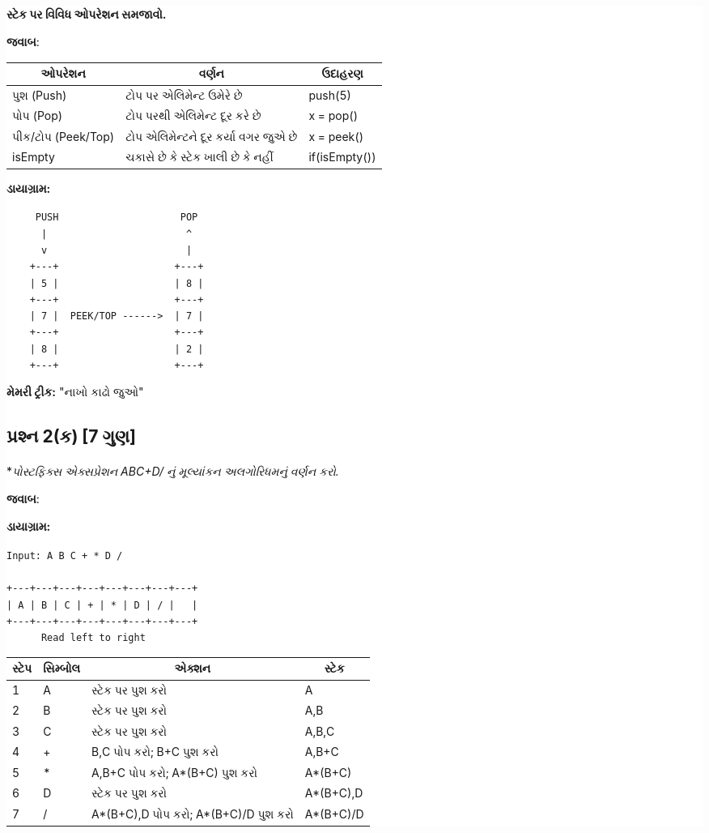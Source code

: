 **સ્ટેક પર વિવિધ ઓપરેશન સમજાવો.**

**જવાબ**:

| ઓપરેશન | વર્ણન | ઉદાહરણ |
|-----------|-------------|---------|
| પુશ (Push) | ટોપ પર એલિમેન્ટ ઉમેરે છે | push(5) |
| પોપ (Pop) | ટોપ પરથી એલિમેન્ટ દૂર કરે છે | x = pop() |
| પીક/ટોપ (Peek/Top) | ટોપ એલિમેન્ટને દૂર કર્યા વગર જુએ છે | x = peek() |
| isEmpty | ચકાસે છે કે સ્ટેક ખાલી છે કે નહીં | if(isEmpty()) |

**ડાયાગ્રામ:**

```goat
     PUSH                     POP
      |                        ^
      v                        |
    +---+                    +---+
    | 5 |                    | 8 |
    +---+                    +---+
    | 7 |  PEEK/TOP ------>  | 7 |
    +---+                    +---+
    | 8 |                    | 2 |
    +---+                    +---+
```

**મેમરી ટ્રીક:** "નાખો કાઢો જુઓ"

## પ્રશ્ન 2(ક) [7 ગુણ]

**પોસ્ટફિક્સ એક્સપ્રેશન ABC+*D/ નું મૂલ્યાંકન અલગોરિધમનું વર્ણન કરો.**

**જવાબ**:

**ડાયાગ્રામ:**

```goat
Input: A B C + * D /

+---+---+---+---+---+---+---+---+
| A | B | C | + | * | D | / |   |
+---+---+---+---+---+---+---+---+
      Read left to right
```

| સ્ટેપ | સિમ્બોલ | એક્શન | સ્ટેક |
|------|--------|--------|-------|
| 1 | A | સ્ટેક પર પુશ કરો | A |
| 2 | B | સ્ટેક પર પુશ કરો | A,B |
| 3 | C | સ્ટેક પર પુશ કરો | A,B,C |
| 4 | + | B,C પોપ કરો; B+C પુશ કરો | A,B+C |
| 5 | * | A,B+C પોપ કરો; A*(B+C) પુશ કરો | A*(B+C) |
| 6 | D | સ્ટેક પર પુશ કરો | A*(B+C),D |
| 7 | / | A*(B+C),D પોપ કરો; A*(B+C)/D પુશ કરો | A*(B+C)/D |
